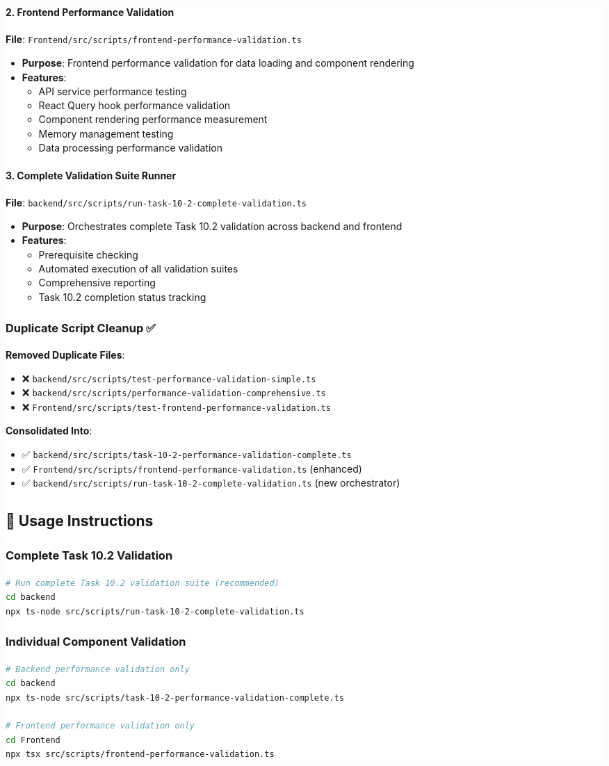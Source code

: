 #### 2. Frontend Performance Validation
**File**: `Frontend/src/scripts/frontend-performance-validation.ts`
- **Purpose**: Frontend performance validation for data loading and component rendering
- **Features**:
  - API service performance testing
  - React Query hook performance validation
  - Component rendering performance measurement
  - Memory management testing
  - Data processing performance validation

#### 3. Complete Validation Suite Runner
**File**: `backend/src/scripts/run-task-10-2-complete-validation.ts`
- **Purpose**: Orchestrates complete Task 10.2 validation across backend and frontend
- **Features**:
  - Prerequisite checking
  - Automated execution of all validation suites
  - Comprehensive reporting
  - Task 10.2 completion status tracking

### Duplicate Script Cleanup ✅

**Removed Duplicate Files**:
- ❌ `backend/src/scripts/test-performance-validation-simple.ts`
- ❌ `backend/src/scripts/performance-validation-comprehensive.ts`
- ❌ `Frontend/src/scripts/test-frontend-performance-validation.ts`

**Consolidated Into**:
- ✅ `backend/src/scripts/task-10-2-performance-validation-complete.ts`
- ✅ `Frontend/src/scripts/frontend-performance-validation.ts` (enhanced)
- ✅ `backend/src/scripts/run-task-10-2-complete-validation.ts` (new orchestrator)

## 🚀 Usage Instructions

### Complete Task 10.2 Validation
```bash
# Run complete Task 10.2 validation suite (recommended)
cd backend
npx ts-node src/scripts/run-task-10-2-complete-validation.ts
```

### Individual Component Validation
```bash
# Backend performance validation only
cd backend
npx ts-node src/scripts/task-10-2-performance-validation-complete.ts

# Frontend performance validation only
cd Frontend
npx tsx src/scripts/frontend-performance-validation.ts
```
